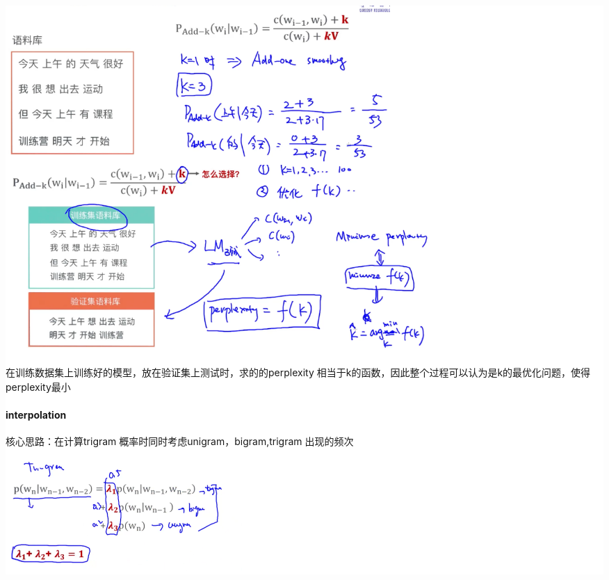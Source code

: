  <img src="img/image-20211025220247332.png" alt="image-20211025220247332" style="zoom:67%;" />

<img src="img/image-20211025221853728.png" alt="image-20211025221853728" style="zoom:67%;" />

在训练数据集上训练好的模型，放在验证集上测试时，求的的perplexity 相当于k的函数，因此整个过程可以认为是k的最优化问题，使得perplexity最小



#### interpolation

核心思路：在计算trigram 概率时同时考虑unigram，bigram,trigram 出现的频次

<img src="img/image-20211025231129025.png" alt="image-20211025231129025" style="zoom:50%;" />